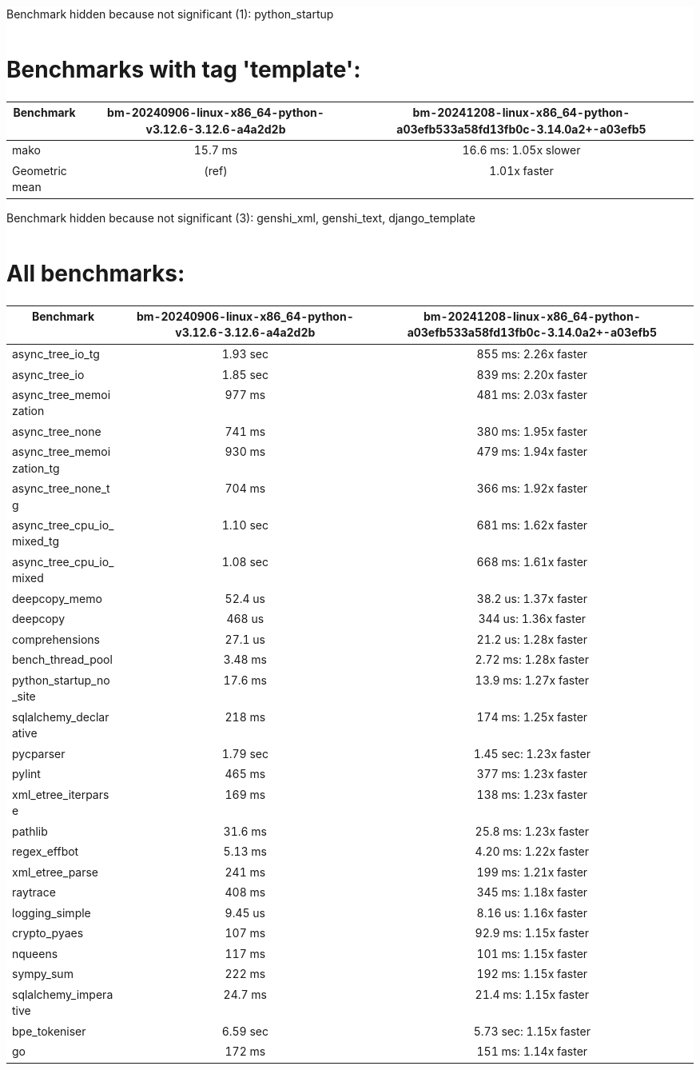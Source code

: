 Benchmark hidden because not significant (1): python_startup

Benchmarks with tag 'template':
===============================

| Benchmark      | bm-20240906-linux-x86_64-python-v3.12.6-3.12.6-a4a2d2b | bm-20241208-linux-x86_64-python-a03efb533a58fd13fb0c-3.14.0a2+-a03efb5 |
|----------------|:------------------------------------------------------:|:----------------------------------------------------------------------:|
| mako           | 15.7 ms                                                | 16.6 ms: 1.05x slower                                                  |
| Geometric mean | (ref)                                                  | 1.01x faster                                                           |

Benchmark hidden because not significant (3): genshi_xml, genshi_text, django_template

All benchmarks:
===============

| Benchmark                  | bm-20240906-linux-x86_64-python-v3.12.6-3.12.6-a4a2d2b | bm-20241208-linux-x86_64-python-a03efb533a58fd13fb0c-3.14.0a2+-a03efb5 |
|----------------------------|:------------------------------------------------------:|:----------------------------------------------------------------------:|
| async_tree_io_tg           | 1.93 sec                                               | 855 ms: 2.26x faster                                                   |
| async_tree_io              | 1.85 sec                                               | 839 ms: 2.20x faster                                                   |
| async_tree_memoization     | 977 ms                                                 | 481 ms: 2.03x faster                                                   |
| async_tree_none            | 741 ms                                                 | 380 ms: 1.95x faster                                                   |
| async_tree_memoization_tg  | 930 ms                                                 | 479 ms: 1.94x faster                                                   |
| async_tree_none_tg         | 704 ms                                                 | 366 ms: 1.92x faster                                                   |
| async_tree_cpu_io_mixed_tg | 1.10 sec                                               | 681 ms: 1.62x faster                                                   |
| async_tree_cpu_io_mixed    | 1.08 sec                                               | 668 ms: 1.61x faster                                                   |
| deepcopy_memo              | 52.4 us                                                | 38.2 us: 1.37x faster                                                  |
| deepcopy                   | 468 us                                                 | 344 us: 1.36x faster                                                   |
| comprehensions             | 27.1 us                                                | 21.2 us: 1.28x faster                                                  |
| bench_thread_pool          | 3.48 ms                                                | 2.72 ms: 1.28x faster                                                  |
| python_startup_no_site     | 17.6 ms                                                | 13.9 ms: 1.27x faster                                                  |
| sqlalchemy_declarative     | 218 ms                                                 | 174 ms: 1.25x faster                                                   |
| pycparser                  | 1.79 sec                                               | 1.45 sec: 1.23x faster                                                 |
| pylint                     | 465 ms                                                 | 377 ms: 1.23x faster                                                   |
| xml_etree_iterparse        | 169 ms                                                 | 138 ms: 1.23x faster                                                   |
| pathlib                    | 31.6 ms                                                | 25.8 ms: 1.23x faster                                                  |
| regex_effbot               | 5.13 ms                                                | 4.20 ms: 1.22x faster                                                  |
| xml_etree_parse            | 241 ms                                                 | 199 ms: 1.21x faster                                                   |
| raytrace                   | 408 ms                                                 | 345 ms: 1.18x faster                                                   |
| logging_simple             | 9.45 us                                                | 8.16 us: 1.16x faster                                                  |
| crypto_pyaes               | 107 ms                                                 | 92.9 ms: 1.15x faster                                                  |
| nqueens                    | 117 ms                                                 | 101 ms: 1.15x faster                                                   |
| sympy_sum                  | 222 ms                                                 | 192 ms: 1.15x faster                                                   |
| sqlalchemy_imperative      | 24.7 ms                                                | 21.4 ms: 1.15x faster                                                  |
| bpe_tokeniser              | 6.59 sec                                               | 5.73 sec: 1.15x faster                                                 |
| go                         | 172 ms                                                 | 151 ms: 1.14x faster                                                   |